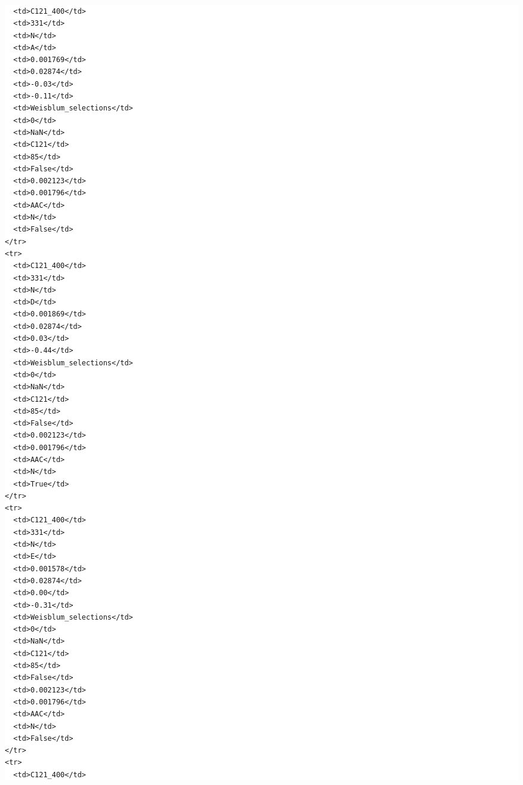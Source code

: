       <td>C121_400</td>
      <td>331</td>
      <td>N</td>
      <td>A</td>
      <td>0.001769</td>
      <td>0.02874</td>
      <td>-0.03</td>
      <td>-0.11</td>
      <td>Weisblum_selections</td>
      <td>0</td>
      <td>NaN</td>
      <td>C121</td>
      <td>85</td>
      <td>False</td>
      <td>0.002123</td>
      <td>0.001796</td>
      <td>AAC</td>
      <td>N</td>
      <td>False</td>
    </tr>
    <tr>
      <td>C121_400</td>
      <td>331</td>
      <td>N</td>
      <td>D</td>
      <td>0.001869</td>
      <td>0.02874</td>
      <td>0.03</td>
      <td>-0.44</td>
      <td>Weisblum_selections</td>
      <td>0</td>
      <td>NaN</td>
      <td>C121</td>
      <td>85</td>
      <td>False</td>
      <td>0.002123</td>
      <td>0.001796</td>
      <td>AAC</td>
      <td>N</td>
      <td>True</td>
    </tr>
    <tr>
      <td>C121_400</td>
      <td>331</td>
      <td>N</td>
      <td>E</td>
      <td>0.001578</td>
      <td>0.02874</td>
      <td>0.00</td>
      <td>-0.31</td>
      <td>Weisblum_selections</td>
      <td>0</td>
      <td>NaN</td>
      <td>C121</td>
      <td>85</td>
      <td>False</td>
      <td>0.002123</td>
      <td>0.001796</td>
      <td>AAC</td>
      <td>N</td>
      <td>False</td>
    </tr>
    <tr>
      <td>C121_400</td>